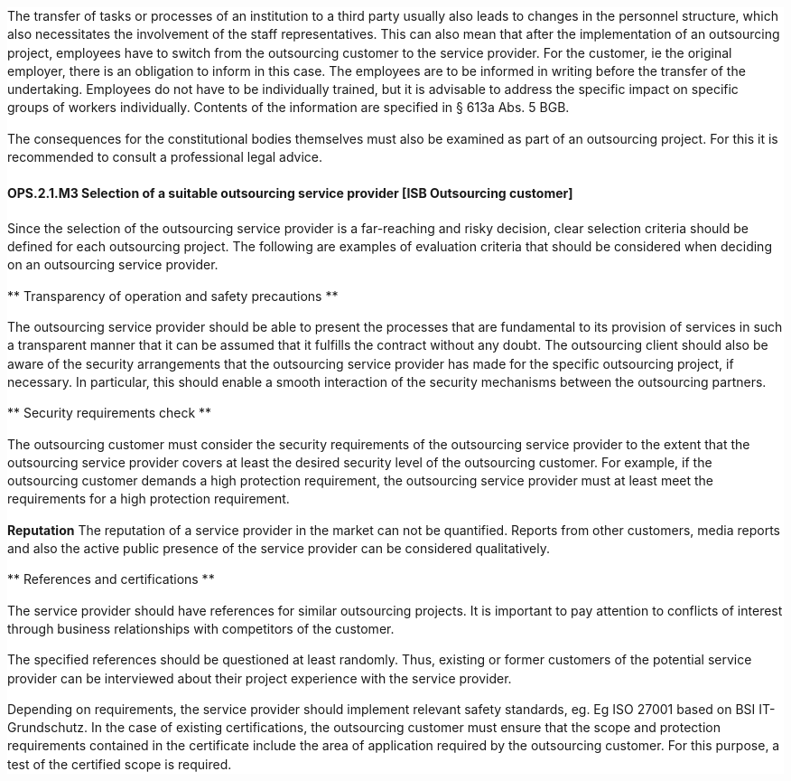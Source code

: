 The transfer of tasks or processes of an institution to a third party usually also leads to changes in the personnel structure, which also necessitates the involvement of the staff representatives. This can also mean that after the implementation of an outsourcing project, employees have to switch from the outsourcing customer to the service provider. For the customer, ie the original employer, there is an obligation to inform in this case. The employees are to be informed in writing before the transfer of the undertaking. Employees do not have to be individually trained, but it is advisable to address the specific impact on specific groups of workers individually. Contents of the information are specified in § 613a Abs. 5 BGB.

The consequences for the constitutional bodies themselves must also be examined as part of an outsourcing project. For this it is recommended to consult a professional legal advice.

#### OPS.2.1.M3 Selection of a suitable outsourcing service provider [ISB Outsourcing customer]

Since the selection of the outsourcing service provider is a far-reaching and risky decision, clear selection criteria should be defined for each outsourcing project. The following are examples of evaluation criteria that should be considered when deciding on an outsourcing service provider.

** Transparency of operation and safety precautions **

The outsourcing service provider should be able to present the processes that are fundamental to its provision of services in such a transparent manner that it can be assumed that it fulfills the contract without any doubt. The outsourcing client should also be aware of the security arrangements that the outsourcing service provider has made for the specific outsourcing project, if necessary. In particular, this should enable a smooth interaction of the security mechanisms between the outsourcing partners.

** Security requirements check **

The outsourcing customer must consider the security requirements of the outsourcing service provider to the extent that the outsourcing service provider covers at least the desired security level of the outsourcing customer. For example, if the outsourcing customer demands a high protection requirement, the outsourcing service provider must at least meet the requirements for a high protection requirement.

**Reputation**
The reputation of a service provider in the market can not be quantified. Reports from other customers, media reports and also the active public presence of the service provider can be considered qualitatively.

** References and certifications **

The service provider should have references for similar outsourcing projects. It is important to pay attention to conflicts of interest through business relationships with competitors of the customer.

The specified references should be questioned at least randomly. Thus, existing or former customers of the potential service provider can be interviewed about their project experience with the service provider.

Depending on requirements, the service provider should implement relevant safety standards, eg. Eg ISO 27001 based on BSI IT-Grundschutz. In the case of existing certifications, the outsourcing customer must ensure that the scope and protection requirements contained in the certificate include the area of ​​application required by the outsourcing customer. For this purpose, a test of the certified scope is required.
